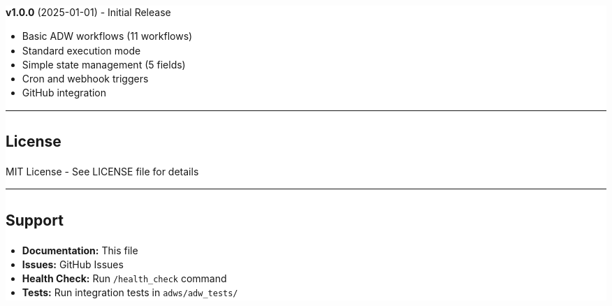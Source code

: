 **v1.0.0** (2025-01-01) - Initial Release
- Basic ADW workflows (11 workflows)
- Standard execution mode
- Simple state management (5 fields)
- Cron and webhook triggers
- GitHub integration

---

## License

MIT License - See LICENSE file for details

---

## Support

- **Documentation:** This file
- **Issues:** GitHub Issues
- **Health Check:** Run `/health_check` command
- **Tests:** Run integration tests in `adws/adw_tests/`
